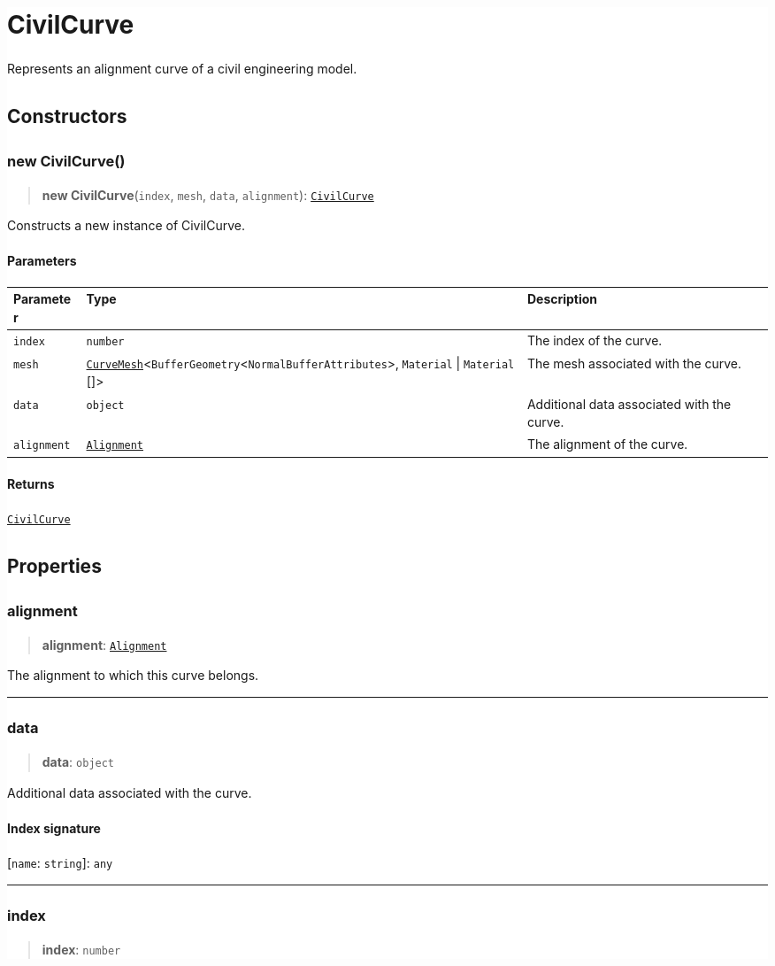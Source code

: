 # CivilCurve

Represents an alignment curve of a civil engineering model.

## Constructors

### new CivilCurve()

> **new CivilCurve**(`index`, `mesh`, `data`, `alignment`): [`CivilCurve`](CivilCurve.md)

Constructs a new instance of CivilCurve.

#### Parameters

| Parameter | Type | Description |
| :------ | :------ | :------ |
| `index` | `number` | The index of the curve. |
| `mesh` | [`CurveMesh`](CurveMesh.md)\<`BufferGeometry`\<`NormalBufferAttributes`\>, `Material` \| `Material`[]\> | The mesh associated with the curve. |
| `data` | `object` | Additional data associated with the curve. |
| `alignment` | [`Alignment`](Alignment.md) | The alignment of the curve. |

#### Returns

[`CivilCurve`](CivilCurve.md)

## Properties

### alignment

> **alignment**: [`Alignment`](Alignment.md)

The alignment to which this curve belongs.

***

### data

> **data**: `object`

Additional data associated with the curve.

#### Index signature

 \[`name`: `string`\]: `any`

***

### index

> **index**: `number`

